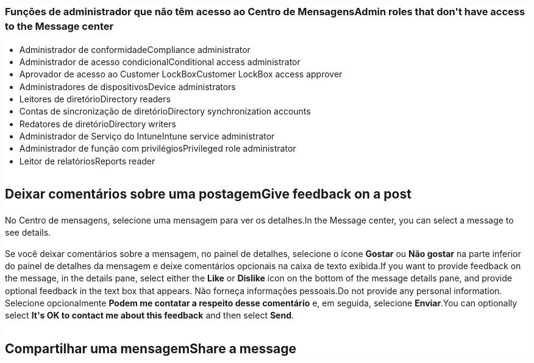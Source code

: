 ### <a name="admin-roles-that-dont-have-access-to-the-message-center"></a><span data-ttu-id="7e0a8-266">Funções de administrador que não têm acesso ao Centro de Mensagens</span><span class="sxs-lookup"><span data-stu-id="7e0a8-266">Admin roles that don't have access to the Message center</span></span>

- <span data-ttu-id="7e0a8-267">Administrador de conformidade</span><span class="sxs-lookup"><span data-stu-id="7e0a8-267">Compliance administrator</span></span>
- <span data-ttu-id="7e0a8-268">Administrador de acesso condicional</span><span class="sxs-lookup"><span data-stu-id="7e0a8-268">Conditional access administrator</span></span>
- <span data-ttu-id="7e0a8-269">Aprovador de acesso ao Customer LockBox</span><span class="sxs-lookup"><span data-stu-id="7e0a8-269">Customer LockBox access approver</span></span>
- <span data-ttu-id="7e0a8-270">Administradores de dispositivos</span><span class="sxs-lookup"><span data-stu-id="7e0a8-270">Device administrators</span></span>
- <span data-ttu-id="7e0a8-271">Leitores de diretório</span><span class="sxs-lookup"><span data-stu-id="7e0a8-271">Directory readers</span></span>
- <span data-ttu-id="7e0a8-272">Contas de sincronização de diretório</span><span class="sxs-lookup"><span data-stu-id="7e0a8-272">Directory synchronization accounts</span></span>
- <span data-ttu-id="7e0a8-273">Redatores de diretório</span><span class="sxs-lookup"><span data-stu-id="7e0a8-273">Directory writers</span></span>
- <span data-ttu-id="7e0a8-274">Administrador de Serviço do Intune</span><span class="sxs-lookup"><span data-stu-id="7e0a8-274">Intune service administrator</span></span>
- <span data-ttu-id="7e0a8-275">Administrador de função com privilégios</span><span class="sxs-lookup"><span data-stu-id="7e0a8-275">Privileged role administrator</span></span>
- <span data-ttu-id="7e0a8-276">Leitor de relatórios</span><span class="sxs-lookup"><span data-stu-id="7e0a8-276">Reports reader</span></span>

## <a name="give-feedback-on-a-post"></a><span data-ttu-id="7e0a8-277">Deixar comentários sobre uma postagem</span><span class="sxs-lookup"><span data-stu-id="7e0a8-277">Give feedback on a post</span></span>

<span data-ttu-id="7e0a8-278">No Centro de mensagens, selecione uma mensagem para ver os detalhes.</span><span class="sxs-lookup"><span data-stu-id="7e0a8-278">In the Message center, you can select a message to see details.</span></span>

<span data-ttu-id="7e0a8-279">Se você deixar comentários sobre a mensagem, no painel de detalhes, selecione o ícone **Gostar** ou **Não gostar** na parte inferior do painel de detalhes da mensagem e deixe comentários opcionais na caixa de texto exibida.</span><span class="sxs-lookup"><span data-stu-id="7e0a8-279">If you want to provide feedback on the message, in the details pane, select either the **Like** or **Dislike** icon on the bottom of the message details pane, and provide optional feedback in the text box that appears.</span></span> <span data-ttu-id="7e0a8-280">Não forneça informações pessoais.</span><span class="sxs-lookup"><span data-stu-id="7e0a8-280">Do not provide any personal information.</span></span> <span data-ttu-id="7e0a8-281">Selecione opcionalmente **Podem me contatar a respeito desse comentário** e, em seguida, selecione **Enviar**.</span><span class="sxs-lookup"><span data-stu-id="7e0a8-281">You can optionally select **It's OK to contact me about this feedback** and then select **Send**.</span></span>

## <a name="share-a-message"></a><span data-ttu-id="7e0a8-282">Compartilhar uma mensagem</span><span class="sxs-lookup"><span data-stu-id="7e0a8-282">Share a message</span></span>
